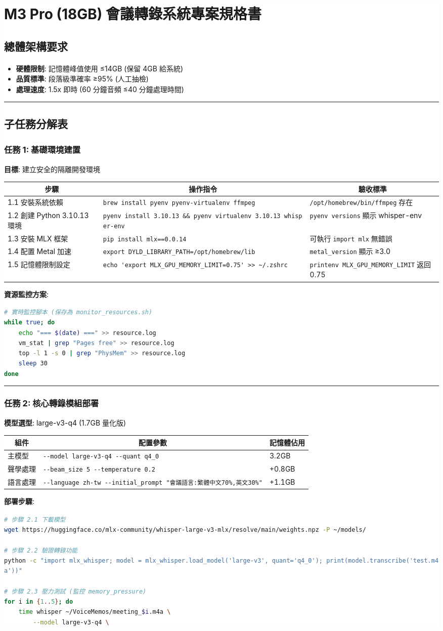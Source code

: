 # M3 Pro (18GB) 會議轉錄系統專案規格書  

## 總體架構要求  
- **硬體限制**: 記憶體峰值使用 ≤14GB (保留 4GB 給系統)  
- **品質標準**: 段落級準確率 ≥95% (人工抽檢)  
- **處理速度**: 1.5x 即時 (60 分鐘音頻 ≤40 分鐘處理時間)  

---

## 子任務分解表  

### 任務 1: 基礎環境建置   
**目標**: 建立安全的隔離開發環境  

| 步驟 | 操作指令 | 驗收標準 |  
|------|----------|----------|  
| 1.1 安裝系統依賴 | `brew install pyenv pyenv-virtualenv ffmpeg` | `/opt/homebrew/bin/ffmpeg` 存在 |  
| 1.2 創建 Python 3.10.13 環境 | `pyenv install 3.10.13 && pyenv virtualenv 3.10.13 whisper-env` | `pyenv versions` 顯示 whisper-env |  
| 1.3 安裝 MLX 框架 | `pip install mlx==0.0.14` | 可執行 `import mlx` 無錯誤 |  
| 1.4 配置 Metal 加速 | `export DYLD_LIBRARY_PATH=/opt/homebrew/lib` | `metal_version` 顯示 ≥3.0 |  
| 1.5 記憶體限制設定 | `echo 'export MLX_GPU_MEMORY_LIMIT=0.75' >> ~/.zshrc` | `printenv MLX_GPU_MEMORY_LIMIT` 返回 0.75 |  

**資源監控方案**:  
```bash
# 實時監控腳本 (保存為 monitor_resources.sh)
while true; do
    echo "=== $(date) ===" >> resource.log
    vm_stat | grep "Pages free" >> resource.log
    top -l 1 -s 0 | grep "PhysMem" >> resource.log
    sleep 30
done
```

---

### 任務 2: 核心轉錄模組部署 
**模型選型**: large-v3-q4 (1.7GB 量化版)  

| 組件 | 配置參數 | 記憶體佔用 |  
|------|----------|------------|  
| 主模型 | `--model large-v3-q4 --quant q4_0` | 3.2GB |  
| 聲學處理 | `--beam_size 5 --temperature 0.2` | +0.8GB |  
| 語言處理 | `--language zh-tw --initial_prompt "會議語言:繁體中文70%,英文30%"` | +1.1GB |  

**部署步驟**:  
```bash
# 步驟 2.1 下載模型
wget https://huggingface.co/mlx-community/whisper-large-v3-mlx/resolve/main/weights.npz -P ~/models/

# 步驟 2.2 驗證轉錄功能
python -c "import mlx_whisper; model = mlx_whisper.load_model('large-v3', quant='q4_0'); print(model.transcribe('test.m4a'))"

# 步驟 2.3 壓力測試 (監控 memory_pressure)
for i in {1..5}; do
    time whisper ~/VoiceMemos/meeting_$i.m4a \
        --model large-v3-q4 \
```